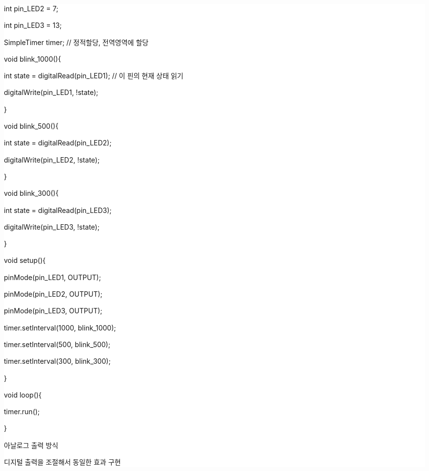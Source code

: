 int pin_LED2 = 7;

int pin_LED3 = 13;



SimpleTimer timer; // 정적할당, 전역영역에 할당



void blink_1000(){

  int state = digitalRead(pin_LED1); // 이 핀의 현재 상태 읽기

  digitalWrite(pin_LED1, !state);

}



void blink_500(){

  int state = digitalRead(pin_LED2);

  digitalWrite(pin_LED2, !state);

}



void blink_300(){

  int state = digitalRead(pin_LED3);

  digitalWrite(pin_LED3, !state);

}

void setup(){

  pinMode(pin_LED1, OUTPUT);

  pinMode(pin_LED2, OUTPUT);

  pinMode(pin_LED3, OUTPUT);

  timer.setInterval(1000, blink_1000);

  timer.setInterval(500, blink_500);

  timer.setInterval(300, blink_300);

}



void loop(){

  timer.run();

}



아날로그 출력 방식

디지털 출력을 조절해서 동일한 효과 구현



